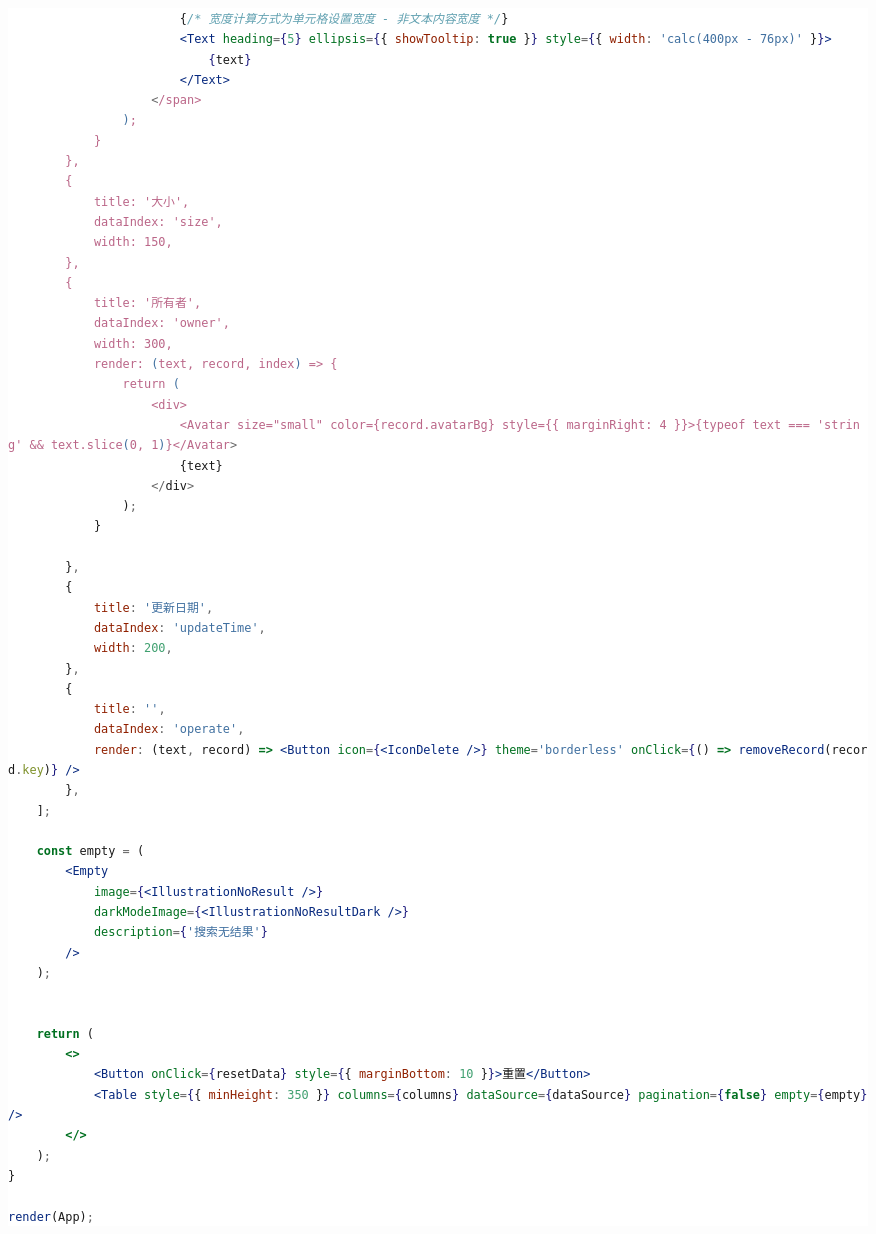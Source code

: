 ```jsx live=true noInline=true dir="column"
                        {/* 宽度计算方式为单元格设置宽度 - 非文本内容宽度 */}
                        <Text heading={5} ellipsis={{ showTooltip: true }} style={{ width: 'calc(400px - 76px)' }}>
                            {text}
                        </Text>
                    </span>
                );
            }
        },
        {
            title: '大小',
            dataIndex: 'size',
            width: 150,
        },
        {
            title: '所有者',
            dataIndex: 'owner',
            width: 300,
            render: (text, record, index) => {
                return (
                    <div>
                        <Avatar size="small" color={record.avatarBg} style={{ marginRight: 4 }}>{typeof text === 'string' && text.slice(0, 1)}</Avatar>
                        {text}
                    </div>
                );
            }

        },
        {
            title: '更新日期',
            dataIndex: 'updateTime',
            width: 200,
        },
        {
            title: '',
            dataIndex: 'operate',
            render: (text, record) => <Button icon={<IconDelete />} theme='borderless' onClick={() => removeRecord(record.key)} />
        },
    ];

    const empty = (
        <Empty
            image={<IllustrationNoResult />}
            darkModeImage={<IllustrationNoResultDark />}
            description={'搜索无结果'}
        />
    );


    return (
        <>
            <Button onClick={resetData} style={{ marginBottom: 10 }}>重置</Button>
            <Table style={{ minHeight: 350 }} columns={columns} dataSource={dataSource} pagination={false} empty={empty} />
        </>
    );
}

render(App);
```
